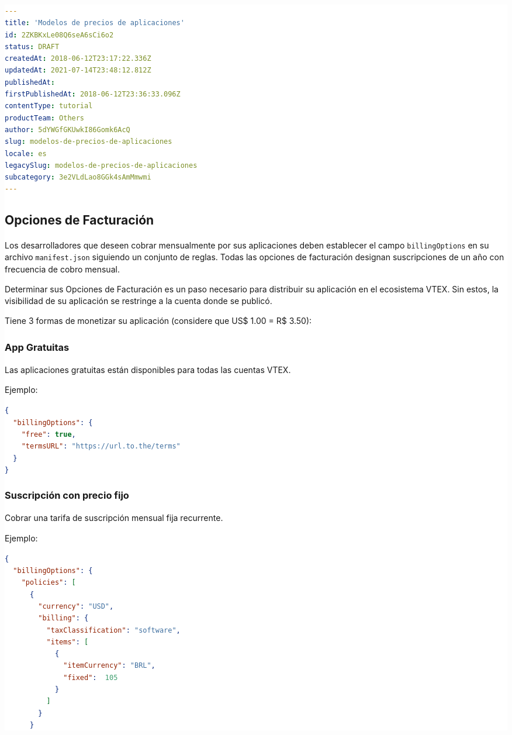 ```yaml
---
title: 'Modelos de precios de aplicaciones'
id: 2ZKBKxLe08Q6seA6sCi6o2
status: DRAFT
createdAt: 2018-06-12T23:17:22.336Z
updatedAt: 2021-07-14T23:48:12.812Z
publishedAt: 
firstPublishedAt: 2018-06-12T23:36:33.096Z
contentType: tutorial
productTeam: Others
author: 5dYWGfGKUwkI86Gomk6AcQ
slug: modelos-de-precios-de-aplicaciones
locale: es
legacySlug: modelos-de-precios-de-aplicaciones
subcategory: 3e2VLdLao8GGk4sAmMmwmi
---
```


## Opciones de Facturación

Los desarrolladores que deseen cobrar mensualmente por sus aplicaciones deben establecer el campo `billingOptions` en su archivo `manifest.json` siguiendo un conjunto de reglas. Todas las opciones de facturación designan suscripciones de un año con frecuencia de cobro mensual.

Determinar sus Opciones de Facturación es un paso necesario para distribuir su aplicación en el ecosistema VTEX. Sin estos, la visibilidad de su aplicación se restringe a la cuenta donde se publicó.

Tiene 3 formas de monetizar su aplicación (considere que US$ 1.00 = R$ 3.50):

### App Gratuitas

Las aplicaciones gratuitas están disponibles para todas las cuentas VTEX.

Ejemplo:

```json
{
  "billingOptions": {
    "free": true,
    "termsURL": "https://url.to.the/terms"
  }
}
```

### Suscripción con precio fijo 

Cobrar una tarifa de suscripción mensual fija recurrente.

Ejemplo:
```json
{
  "billingOptions": {
    "policies": [
      {
        "currency": "USD",
        "billing": {
          "taxClassification": "software",
          "items": [
            {
              "itemCurrency": "BRL",
              "fixed":  105
            }
          ]
        }
      }
```